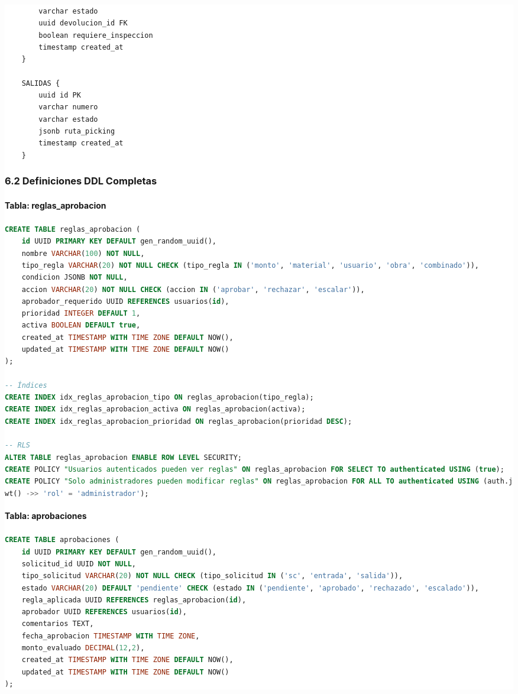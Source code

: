 ```mermaid
        varchar estado
        uuid devolucion_id FK
        boolean requiere_inspeccion
        timestamp created_at
    }
    
    SALIDAS {
        uuid id PK
        varchar numero
        varchar estado
        jsonb ruta_picking
        timestamp created_at
    }
```

### 6.2 Definiciones DDL Completas

#### Tabla: reglas_aprobacion
```sql
CREATE TABLE reglas_aprobacion (
    id UUID PRIMARY KEY DEFAULT gen_random_uuid(),
    nombre VARCHAR(100) NOT NULL,
    tipo_regla VARCHAR(20) NOT NULL CHECK (tipo_regla IN ('monto', 'material', 'usuario', 'obra', 'combinado')),
    condicion JSONB NOT NULL,
    accion VARCHAR(20) NOT NULL CHECK (accion IN ('aprobar', 'rechazar', 'escalar')),
    aprobador_requerido UUID REFERENCES usuarios(id),
    prioridad INTEGER DEFAULT 1,
    activa BOOLEAN DEFAULT true,
    created_at TIMESTAMP WITH TIME ZONE DEFAULT NOW(),
    updated_at TIMESTAMP WITH TIME ZONE DEFAULT NOW()
);

-- Índices
CREATE INDEX idx_reglas_aprobacion_tipo ON reglas_aprobacion(tipo_regla);
CREATE INDEX idx_reglas_aprobacion_activa ON reglas_aprobacion(activa);
CREATE INDEX idx_reglas_aprobacion_prioridad ON reglas_aprobacion(prioridad DESC);

-- RLS
ALTER TABLE reglas_aprobacion ENABLE ROW LEVEL SECURITY;
CREATE POLICY "Usuarios autenticados pueden ver reglas" ON reglas_aprobacion FOR SELECT TO authenticated USING (true);
CREATE POLICY "Solo administradores pueden modificar reglas" ON reglas_aprobacion FOR ALL TO authenticated USING (auth.jwt() ->> 'rol' = 'administrador');
```

#### Tabla: aprobaciones
```sql
CREATE TABLE aprobaciones (
    id UUID PRIMARY KEY DEFAULT gen_random_uuid(),
    solicitud_id UUID NOT NULL,
    tipo_solicitud VARCHAR(20) NOT NULL CHECK (tipo_solicitud IN ('sc', 'entrada', 'salida')),
    estado VARCHAR(20) DEFAULT 'pendiente' CHECK (estado IN ('pendiente', 'aprobado', 'rechazado', 'escalado')),
    regla_aplicada UUID REFERENCES reglas_aprobacion(id),
    aprobador UUID REFERENCES usuarios(id),
    comentarios TEXT,
    fecha_aprobacion TIMESTAMP WITH TIME ZONE,
    monto_evaluado DECIMAL(12,2),
    created_at TIMESTAMP WITH TIME ZONE DEFAULT NOW(),
    updated_at TIMESTAMP WITH TIME ZONE DEFAULT NOW()
);

```